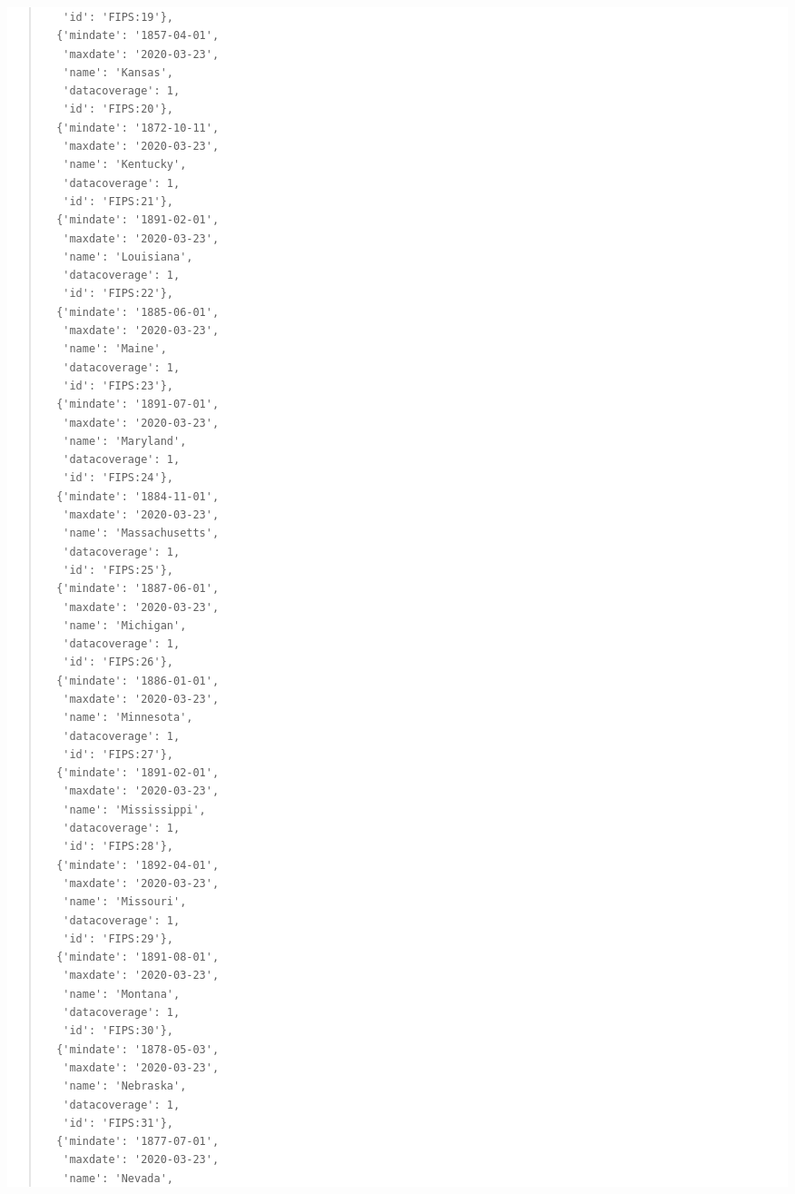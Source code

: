 >        'id': 'FIPS:19'},
>       {'mindate': '1857-04-01',
>        'maxdate': '2020-03-23',
>        'name': 'Kansas',
>        'datacoverage': 1,
>        'id': 'FIPS:20'},
>       {'mindate': '1872-10-11',
>        'maxdate': '2020-03-23',
>        'name': 'Kentucky',
>        'datacoverage': 1,
>        'id': 'FIPS:21'},
>       {'mindate': '1891-02-01',
>        'maxdate': '2020-03-23',
>        'name': 'Louisiana',
>        'datacoverage': 1,
>        'id': 'FIPS:22'},
>       {'mindate': '1885-06-01',
>        'maxdate': '2020-03-23',
>        'name': 'Maine',
>        'datacoverage': 1,
>        'id': 'FIPS:23'},
>       {'mindate': '1891-07-01',
>        'maxdate': '2020-03-23',
>        'name': 'Maryland',
>        'datacoverage': 1,
>        'id': 'FIPS:24'},
>       {'mindate': '1884-11-01',
>        'maxdate': '2020-03-23',
>        'name': 'Massachusetts',
>        'datacoverage': 1,
>        'id': 'FIPS:25'},
>       {'mindate': '1887-06-01',
>        'maxdate': '2020-03-23',
>        'name': 'Michigan',
>        'datacoverage': 1,
>        'id': 'FIPS:26'},
>       {'mindate': '1886-01-01',
>        'maxdate': '2020-03-23',
>        'name': 'Minnesota',
>        'datacoverage': 1,
>        'id': 'FIPS:27'},
>       {'mindate': '1891-02-01',
>        'maxdate': '2020-03-23',
>        'name': 'Mississippi',
>        'datacoverage': 1,
>        'id': 'FIPS:28'},
>       {'mindate': '1892-04-01',
>        'maxdate': '2020-03-23',
>        'name': 'Missouri',
>        'datacoverage': 1,
>        'id': 'FIPS:29'},
>       {'mindate': '1891-08-01',
>        'maxdate': '2020-03-23',
>        'name': 'Montana',
>        'datacoverage': 1,
>        'id': 'FIPS:30'},
>       {'mindate': '1878-05-03',
>        'maxdate': '2020-03-23',
>        'name': 'Nebraska',
>        'datacoverage': 1,
>        'id': 'FIPS:31'},
>       {'mindate': '1877-07-01',
>        'maxdate': '2020-03-23',
>        'name': 'Nevada',